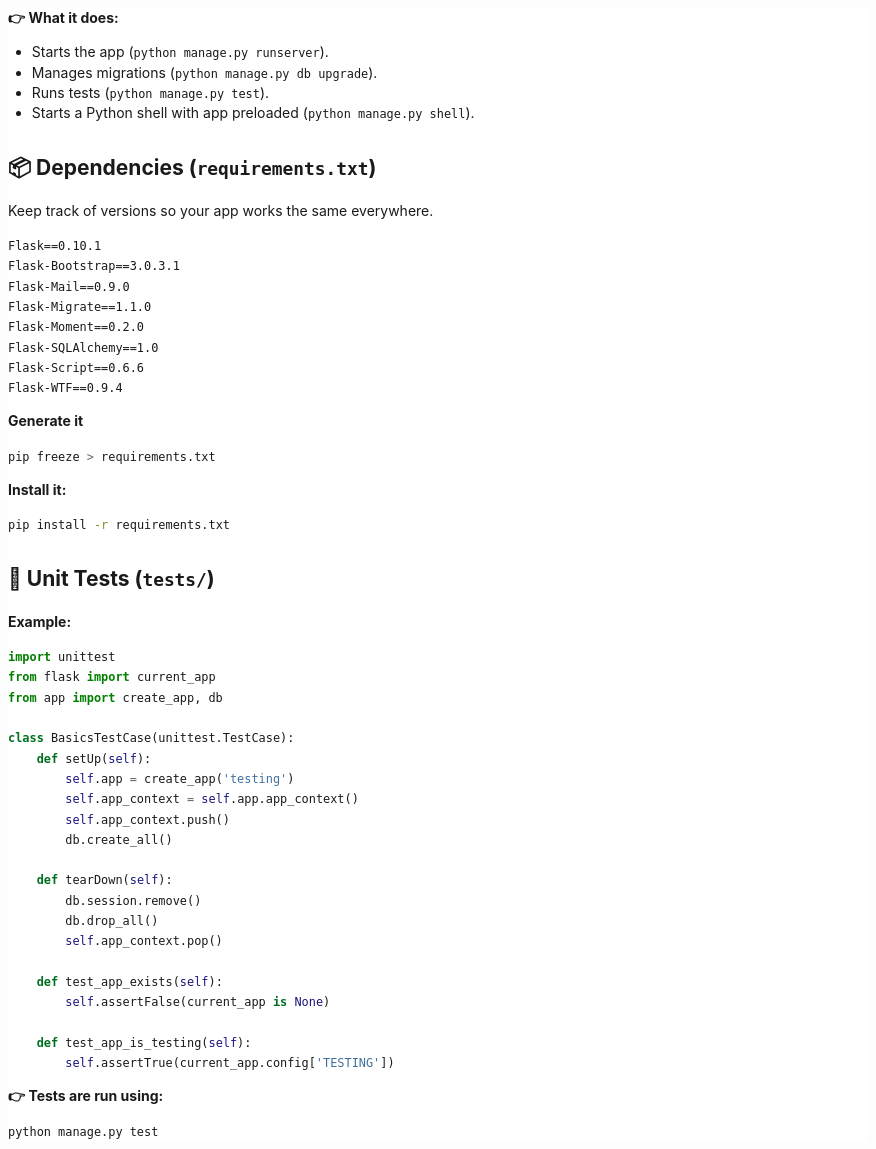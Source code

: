 **👉 What it does:**
- Starts the app (`python manage.py runserver`).
- Manages migrations (`python manage.py db upgrade`).
- Runs tests (`python manage.py test`).
- Starts a Python shell with app preloaded (`python manage.py shell`).


## 📦 Dependencies (`requirements.txt`)
Keep track of versions so your app works the same everywhere.
```txt
Flask==0.10.1
Flask-Bootstrap==3.0.3.1
Flask-Mail==0.9.0
Flask-Migrate==1.1.0
Flask-Moment==0.2.0
Flask-SQLAlchemy==1.0
Flask-Script==0.6.6
Flask-WTF==0.9.4
```
**Generate it**
```bash
pip freeze > requirements.txt
```
**Install it:**
```bash
pip install -r requirements.txt
```

## 🧪 Unit Tests (`tests/`)
**Example:**
```python
import unittest
from flask import current_app
from app import create_app, db

class BasicsTestCase(unittest.TestCase):
    def setUp(self):
        self.app = create_app('testing')
        self.app_context = self.app.app_context()
        self.app_context.push()
        db.create_all()

    def tearDown(self):
        db.session.remove()
        db.drop_all()
        self.app_context.pop()

    def test_app_exists(self):
        self.assertFalse(current_app is None)

    def test_app_is_testing(self):
        self.assertTrue(current_app.config['TESTING'])
```
**👉 Tests are run using:**
```bash
python manage.py test
```
